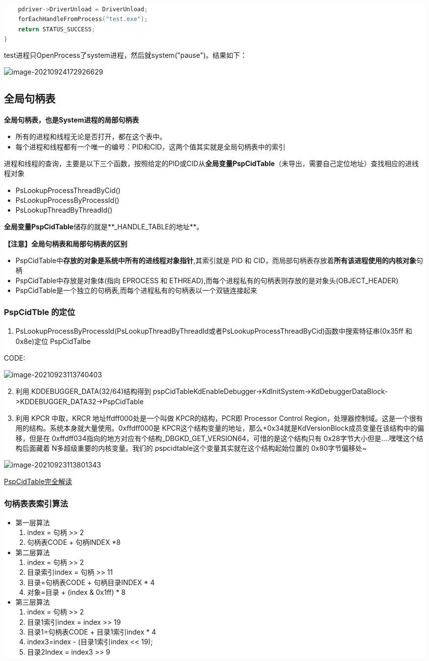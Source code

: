 ```c
	pdriver->DriverUnload = DriverUnload;
	forEachHandleFromProcess("test.exe");
	return STATUS_SUCCESS;
}
```

test进程只OpenProcess了system进程，然后就system("pause")。结果如下：

![image-20210924172926629](https://gitee.com/ZEROKO14/blog-img/raw/master/img/image-20210924172926629.png)

## 全局句柄表

**全局句柄表，也是System进程的局部句柄表**

- 所有的进程和线程无论是否打开，都在这个表中。
- 每个进程和线程都有一个唯一的编号：PID和CID，这两个值其实就是全局句柄表中的索引

进程和线程的查询，主要是以下三个函数，按照给定的PID或CID从**全局变量PspCidTable**（未导出，需要自己定位地址）查找相应的进线程对象

- PsLookupProcessThreadByCid()
- PsLookupProcessByProcessId()
- PsLookupThreadByThreadId()

**全局变量PspCidTable**储存的就是**_HANDLE_TABLE的地址**。

**【注意】全局句柄表和局部句柄表的区别**

- PspCidTable中**存放的对象是系统中所有的进线程对象指针**,其索引就是 PID 和 CID，而局部句柄表存放着**所有该进程使用的内核对象**句柄
- PspCidTable中存放是对象体(指向 EPROCESS 和 ETHREAD),而每个进程私有的句柄表则存放的是对象头(OBJECT_HEADER)
- PspCidTable是一个独立的句柄表,而每个进程私有的句柄表以一个双链连接起来

### PspCidTble 的定位

1. PsLookupProcessByProcessId(PsLookupThreadByThreadId或者PsLookupProcessThreadByCid)函数中搜索特征串(0x35ff 和 0x8e)定位 PspCidTalbe

CODE:

![image-20210923113740403](https://gitee.com/ZEROKO14/blog-img/raw/master/img/image-20210923113740403.png)

2. 利用 KDDEBUGGER_DATA(32/64)结构得到 pspCidTableKdEnableDebugger->KdInitSystem->KdDebuggerDataBlock->KDDEBUGGER_DATA32->PspCidTable

3. 利用 KPCR 中取，KRCR 地址ffdff000处是一个叫做 KPCR的结构，PCR即 Processor Control Region，处理器控制域。这是一个很有用的结构。系统本身就大量使用。0xffdff000是 KPCR这个结构变量的地址，那么+0x34就是KdVersionBlock成员变量在该结构中的偏移，但是在 0xffdff034指向的地方对应有个结构_DBGKD_GET_VERSION64，可惜的是这个结构只有 0x28字节大小但是....嘿嘿这个结构后面藏着 N多超级重要的内核变量。我们的 pspcidtable这个变量其实就在这个结构起始位置的 0x80字节偏移处~

![image-20210923113801343](https://gitee.com/ZEROKO14/blog-img/raw/master/img/image-20210923113801343.png)

[PspCidTable完全解读](https://blog.csdn.net/weixin_34216036/article/details/91860694)

### 句柄表表索引算法

- 第一层算法 
  1. index = 句柄 >> 2   
  2. 句柄表CODE + 句柄INDEX *8
- 第二层算法
  1. index = 句柄 >> 2 
  2. 目录索引index = 句柄 >> 11
  3. 目录=句柄表CODE + 句柄目录INDEX * 4
  4. 对象=目录 + (index & 0x1ff) * 8 
- 第三层算法
  1. index = 句柄 >> 2 
  2. 目录1索引index = index >> 19
  3. 目录1=句柄表CODE + 目录1索引index * 4
  4. index3=index - (目录1索引index << 19);
  5. 目录2Index = index3 >> 9